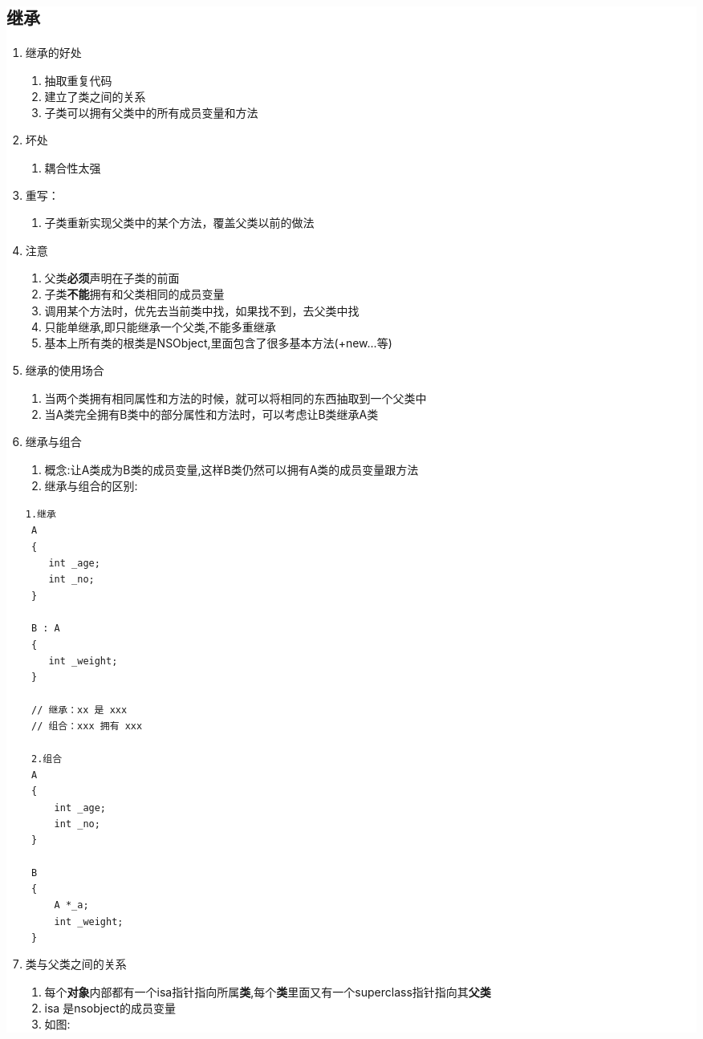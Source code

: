 ## 继承
1. 继承的好处
    1. 抽取重复代码
    2. 建立了类之间的关系
    3. 子类可以拥有父类中的所有成员变量和方法
2. 坏处
    1. 耦合性太强
3. 重写：
    1. 子类重新实现父类中的某个方法，覆盖父类以前的做法  
4. 注意
    1. 父类**必须**声明在子类的前面
    2. 子类**不能**拥有和父类相同的成员变量
    3. 调用某个方法时，优先去当前类中找，如果找不到，去父类中找
    4. 只能单继承,即只能继承一个父类,不能多重继承
    5. 基本上所有类的根类是NSObject,里面包含了很多基本方法(+new...等)
5. 继承的使用场合
    1. 当两个类拥有相同属性和方法的时候，就可以将相同的东西抽取到一个父类中
    2. 当A类完全拥有B类中的部分属性和方法时，可以考虑让B类继承A类
6. 继承与组合
    1. 概念:让A类成为B类的成员变量,这样B类仍然可以拥有A类的成员变量跟方法 
    2. 继承与组合的区别:
    
    ```
    1.继承
     A
     {
        int _age;
        int _no;
     }
     
     B : A
     {
        int _weight;
     }
     
     // 继承：xx 是 xxx
     // 组合：xxx 拥有 xxx
     
     2.组合
     A
     {
         int _age;
         int _no;
     }
     
     B
     {
         A *_a;
         int _weight;
     }
    ```
7. 类与父类之间的关系
    1. 每个**对象**内部都有一个isa指针指向所属**类**,每个**类**里面又有一个superclass指针指向其**父类**
    2. isa 是nsobject的成员变量  
    3. 如图:
    